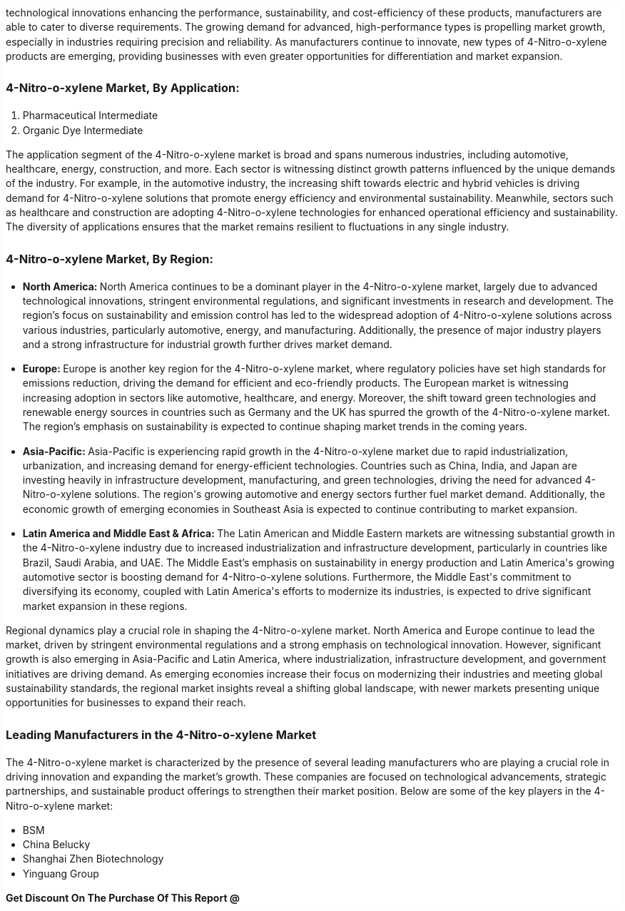 technological innovations enhancing the performance, sustainability, and cost-efficiency of these products, manufacturers are able to cater to diverse requirements. The growing demand for advanced, high-performance types is propelling market growth, especially in industries requiring precision and reliability. As manufacturers continue to innovate, new types of 4-Nitro-o-xylene products are emerging, providing businesses with even greater opportunities for differentiation and market expansion.</p><h3>4-Nitro-o-xylene Market,&nbsp;By Application:</h3><ol><li>Pharmaceutical Intermediate<li> Organic Dye Intermediate</li></ol><p>The application segment of the 4-Nitro-o-xylene market is broad and spans numerous industries, including automotive, healthcare, energy, construction, and more. Each sector is witnessing distinct growth patterns influenced by the unique demands of the industry. For example, in the automotive industry, the increasing shift towards electric and hybrid vehicles is driving demand for 4-Nitro-o-xylene solutions that promote energy efficiency and environmental sustainability. Meanwhile, sectors such as healthcare and construction are adopting 4-Nitro-o-xylene technologies for enhanced operational efficiency and sustainability. The diversity of applications ensures that the market remains resilient to fluctuations in any single industry.</p><h3>4-Nitro-o-xylene Market, By Region:</h3><ul><li><p><strong>North America:&nbsp;</strong>North America continues to be a dominant player in the 4-Nitro-o-xylene market, largely due to advanced technological innovations, stringent environmental regulations, and significant investments in research and development. The region&rsquo;s focus on sustainability and emission control has led to the widespread adoption of 4-Nitro-o-xylene solutions across various industries, particularly automotive, energy, and manufacturing. Additionally, the presence of major industry players and a strong infrastructure for industrial growth further drives market demand.</p></li><li><p><strong><strong>Europe:&nbsp;</strong></strong>Europe is another key region for the 4-Nitro-o-xylene market, where regulatory policies have set high standards for emissions reduction, driving the demand for efficient and eco-friendly products. The European market is witnessing increasing adoption in sectors like automotive, healthcare, and energy. Moreover, the shift toward green technologies and renewable energy sources in countries such as Germany and the UK has spurred the growth of the 4-Nitro-o-xylene market. The region&rsquo;s emphasis on sustainability is expected to continue shaping market trends in the coming years.</p></li><li><p><strong><strong>Asia-Pacific:&nbsp;</strong></strong>Asia-Pacific is experiencing rapid growth in the 4-Nitro-o-xylene market due to rapid industrialization, urbanization, and increasing demand for energy-efficient technologies. Countries such as China, India, and Japan are investing heavily in infrastructure development, manufacturing, and green technologies, driving the need for advanced 4-Nitro-o-xylene solutions. The region's growing automotive and energy sectors further fuel market demand. Additionally, the economic growth of emerging economies in Southeast Asia is expected to continue contributing to market expansion.</p></li><li><p><strong><strong>Latin America and Middle East &amp; Africa:&nbsp;</strong></strong>The Latin American and Middle Eastern markets are witnessing substantial growth in the 4-Nitro-o-xylene industry due to increased industrialization and infrastructure development, particularly in countries like Brazil, Saudi Arabia, and UAE. The Middle East&rsquo;s emphasis on sustainability in energy production and Latin America's growing automotive sector is boosting demand for 4-Nitro-o-xylene solutions. Furthermore, the Middle East's commitment to diversifying its economy, coupled with Latin America's efforts to modernize its industries, is expected to drive significant market expansion in these regions.</p></li></ul><p>Regional dynamics play a crucial role in shaping the 4-Nitro-o-xylene market. North America and Europe continue to lead the market, driven by stringent environmental regulations and a strong emphasis on technological innovation. However, significant growth is also emerging in Asia-Pacific and Latin America, where industrialization, infrastructure development, and government initiatives are driving demand. As emerging economies increase their focus on modernizing their industries and meeting global sustainability standards, the regional market insights reveal a shifting global landscape, with newer markets presenting unique opportunities for businesses to expand their reach.</p><h3><strong>Leading Manufacturers in the 4-Nitro-o-xylene Market</strong></h3><p>The 4-Nitro-o-xylene market is characterized by the presence of several leading manufacturers who are playing a crucial role in driving innovation and expanding the market&rsquo;s growth. These companies are focused on technological advancements, strategic partnerships, and sustainable product offerings to strengthen their market position. Below are some of the key players in the 4-Nitro-o-xylene market:</p></div><div class="article-main__content" data-test-id="publishing-text-block"><ul><li><span class="">BSM<li> China Belucky<li> Shanghai Zhen Biotechnology<li> Yinguang Group</span></li></ul></div><div class="article-main__content" data-test-id="publishing-text-block"><p><span class="font-[700]"><strong>Get Discount On The Purchase Of This Report @</strong>